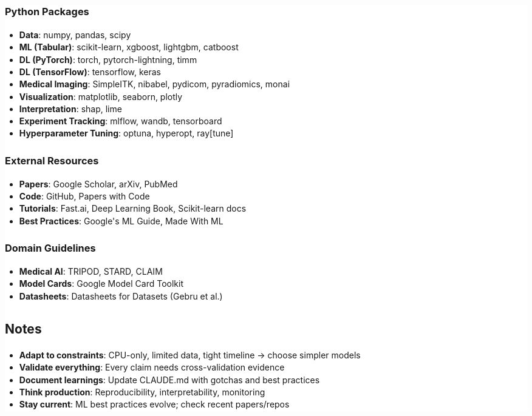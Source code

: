 ### Python Packages
- **Data**: numpy, pandas, scipy
- **ML (Tabular)**: scikit-learn, xgboost, lightgbm, catboost
- **DL (PyTorch)**: torch, pytorch-lightning, timm
- **DL (TensorFlow)**: tensorflow, keras
- **Medical Imaging**: SimpleITK, nibabel, pydicom, pyradiomics, monai
- **Visualization**: matplotlib, seaborn, plotly
- **Interpretation**: shap, lime
- **Experiment Tracking**: mlflow, wandb, tensorboard
- **Hyperparameter Tuning**: optuna, hyperopt, ray[tune]

### External Resources
- **Papers**: Google Scholar, arXiv, PubMed
- **Code**: GitHub, Papers with Code
- **Tutorials**: Fast.ai, Deep Learning Book, Scikit-learn docs
- **Best Practices**: Google's ML Guide, Made With ML

### Domain Guidelines
- **Medical AI**: TRIPOD, STARD, CLAIM
- **Model Cards**: Google Model Card Toolkit
- **Datasheets**: Datasheets for Datasets (Gebru et al.)

## Notes

- **Adapt to constraints**: CPU-only, limited data, tight timeline → choose simpler models
- **Validate everything**: Every claim needs cross-validation evidence
- **Document learnings**: Update CLAUDE.md with gotchas and best practices
- **Think production**: Reproducibility, interpretability, monitoring
- **Stay current**: ML best practices evolve; check recent papers/repos
